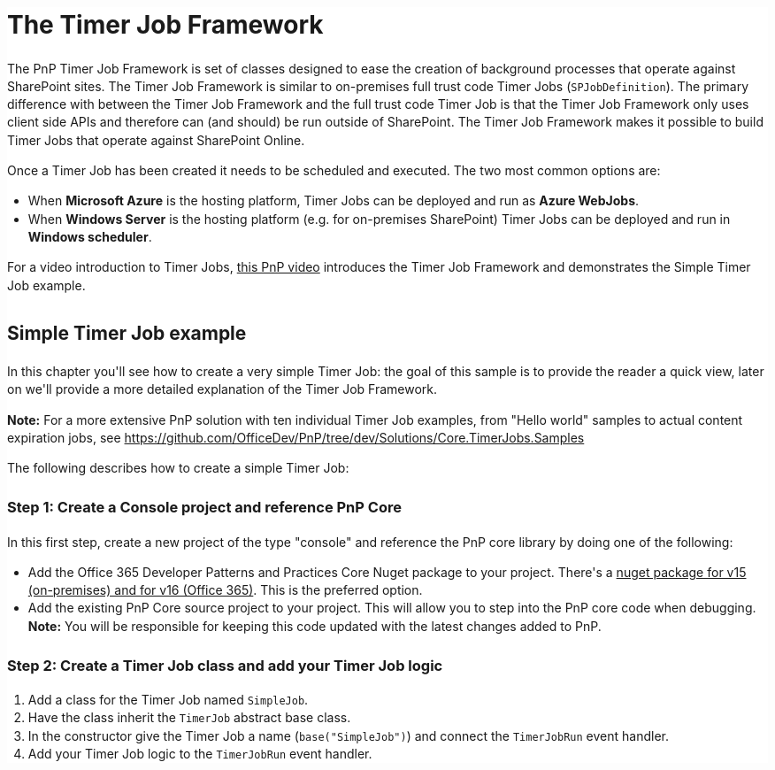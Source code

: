# The Timer Job Framework #

The PnP Timer Job Framework is set of classes designed to ease the creation of background processes that operate against SharePoint sites. The Timer Job Framework is similar to on-premises full trust code Timer Jobs (`SPJobDefinition`). The primary difference with between the Timer Job Framework and the full trust code Timer Job is that the Timer Job Framework only uses client side APIs and therefore can (and should) be run outside of SharePoint. The Timer Job Framework makes it possible to build Timer Jobs that operate against SharePoint Online.

Once a Timer Job has been created it needs to be scheduled and executed. The two most common options are:

- When **Microsoft Azure** is the hosting platform, Timer Jobs can be deployed and run as **Azure WebJobs**.
- When **Windows Server** is the hosting platform (e.g. for on-premises SharePoint) Timer Jobs can be deployed and run in **Windows scheduler**.

For a video introduction to Timer Jobs, [this PnP video](http://channel9.msdn.com/blogs/OfficeDevPnP/Introduction-to-the-PnP-timer-job-framework) introduces the Timer Job Framework and demonstrates the Simple Timer Job example.

## Simple Timer Job example ##
In this chapter you'll see how to create a very simple Timer Job: the goal of this sample is to provide the reader a quick view, later on we'll provide a more detailed explanation of the Timer Job Framework. 

**Note:** For a more extensive PnP solution with ten individual Timer Job examples, from "Hello world" samples to actual content expiration jobs, see https://github.com/OfficeDev/PnP/tree/dev/Solutions/Core.TimerJobs.Samples

The following describes how to create a simple Timer Job:

### Step 1: Create a Console project and reference PnP Core ###
In this first step, create a new project of the type "console" and reference the PnP core library by doing one of the following:

- Add the Office 365 Developer Patterns and Practices Core Nuget package to your project. There's a [nuget package for v15 (on-premises) and for v16 (Office 365)](https://www.nuget.org/packages?q=pnp). This is the preferred option.
- Add the existing PnP Core source project to your project. This will allow you to step into the PnP core code when debugging. **Note:** You will be responsible for keeping this code updated with the latest changes added to PnP.

### Step 2: Create a Timer Job class and add your Timer Job logic ###
1. Add a class for the Timer Job named `SimpleJob`.
2. Have the class inherit the `TimerJob` abstract base class.
3. In the constructor give the Timer Job a name (`base("SimpleJob")`) and connect the `TimerJobRun` event handler.
4. Add your Timer Job logic to the `TimerJobRun` event handler.
